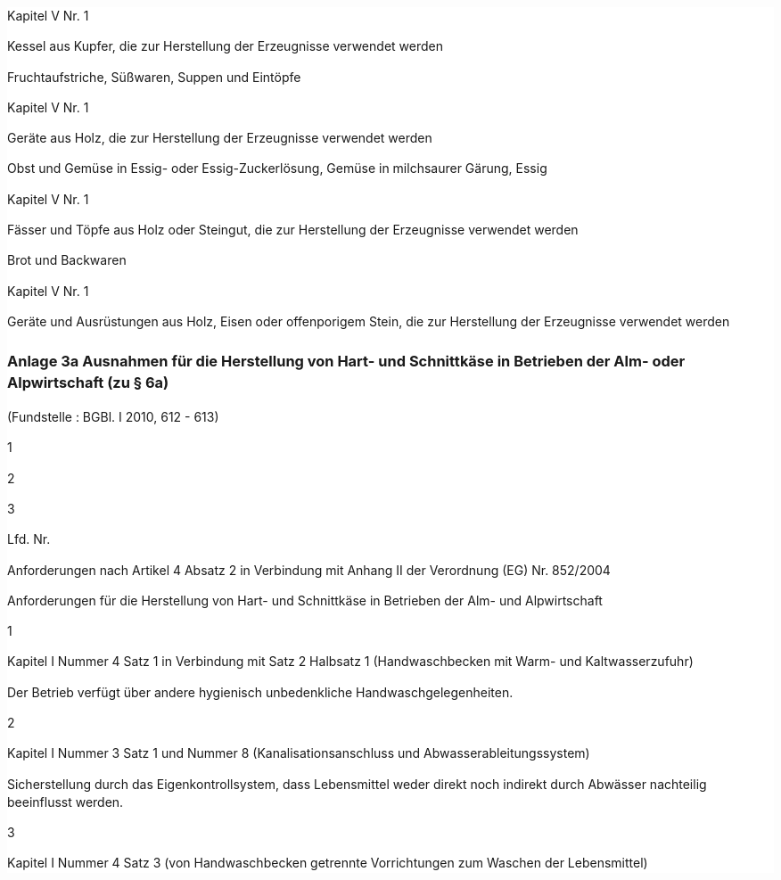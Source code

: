 Kapitel V Nr. 1

Kessel aus Kupfer, die zur Herstellung der Erzeugnisse verwendet werden

Fruchtaufstriche, Süßwaren, Suppen und Eintöpfe

Kapitel V Nr. 1

Geräte aus Holz, die zur Herstellung der Erzeugnisse verwendet werden

Obst und Gemüse in Essig- oder Essig-Zuckerlösung, Gemüse in milchsaurer Gärung, Essig

Kapitel V Nr. 1

Fässer und Töpfe aus Holz oder Steingut, die zur Herstellung der Erzeugnisse verwendet werden

Brot und Backwaren

Kapitel V Nr. 1

Geräte und Ausrüstungen aus Holz, Eisen oder offenporigem Stein, die zur Herstellung der Erzeugnisse verwendet werden

### Anlage 3a Ausnahmen für die Herstellung von Hart- und Schnittkäse in Betrieben der Alm- oder Alpwirtschaft (zu § 6a)

(Fundstelle : BGBl. I 2010, 612 - 613)

1

2

3

Lfd.
Nr.

Anforderungen nach Artikel 4 Absatz 2 in Verbindung
mit Anhang II der Verordnung (EG) Nr. 852/2004

Anforderungen für die Herstellung von Hart- und
Schnittkäse in Betrieben der Alm- und Alpwirtschaft

1

Kapitel I Nummer 4 Satz 1 in Verbindung mit Satz 2 Halbsatz 1 (Handwaschbecken mit Warm- und Kaltwasserzufuhr)

Der Betrieb verfügt über andere hygienisch unbedenkliche Handwaschgelegenheiten.

2

Kapitel I Nummer 3 Satz 1 und Nummer 8 (Kanalisationsanschluss und Abwasserableitungssystem)

Sicherstellung durch das Eigenkontrollsystem, dass Lebensmittel weder direkt noch indirekt durch Abwässer nachteilig beeinflusst werden.

3

Kapitel I Nummer 4 Satz 3 (von Handwaschbecken getrennte Vorrichtungen zum Waschen der Lebensmittel)
